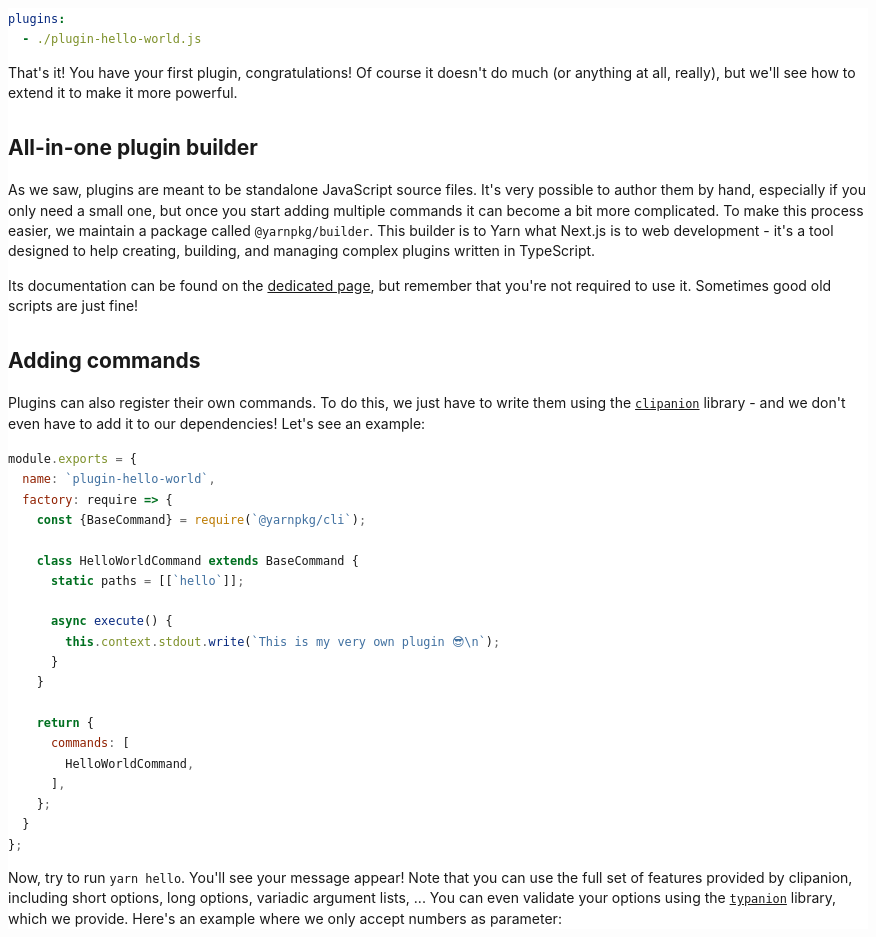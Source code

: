 ```yaml
plugins:
  - ./plugin-hello-world.js
```

That's it! You have your first plugin, congratulations! Of course it doesn't do much (or anything at all, really), but we'll see how to extend it to make it more powerful.

## All-in-one plugin builder

As we saw, plugins are meant to be standalone JavaScript source files. It's very possible to author them by hand, especially if you only need a small one, but once you start adding multiple commands it can become a bit more complicated. To make this process easier, we maintain a package called `@yarnpkg/builder`. This builder is to Yarn what Next.js is to web development - it's a tool designed to help creating, building, and managing complex plugins written in TypeScript.

Its documentation can be found on the [dedicated page](https://github.com/yarnpkg/berry/blob/master/packages/yarnpkg-builder/README.md), but remember that you're not required to use it. Sometimes good old scripts are just fine!

## Adding commands

Plugins can also register their own commands. To do this, we just have to write them using the [`clipanion`](https://github.com/arcanis/clipanion) library - and we don't even have to add it to our dependencies! Let's see an example:

```js
module.exports = {
  name: `plugin-hello-world`,
  factory: require => {
    const {BaseCommand} = require(`@yarnpkg/cli`);

    class HelloWorldCommand extends BaseCommand {
      static paths = [[`hello`]];

      async execute() {
        this.context.stdout.write(`This is my very own plugin 😎\n`);
      }
    }

    return {
      commands: [
        HelloWorldCommand,
      ],
    };
  }
};
```

Now, try to run `yarn hello`. You'll see your message appear! Note that you can use the full set of features provided by clipanion, including short options, long options, variadic argument lists, ... You can even validate your options using the [`typanion`](https://github.com/arcanis/typanion) library, which we provide. Here's an example where we only accept numbers as parameter:
